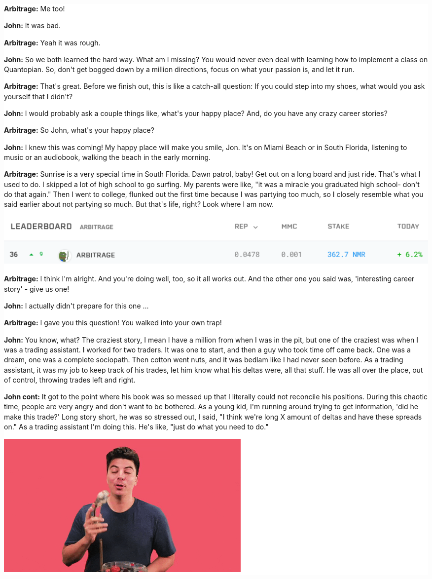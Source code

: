 **Arbitrage:** Me too!

**John:** It was bad.

**Arbitrage:** Yeah it was rough.

**John:** So we both learned the hard way. What am I missing? You would never even deal with learning how to implement a class on Quantopian. So, don't get bogged down by a million directions, focus on what your passion is, and let it run.

**Arbitrage:** That's great. Before we finish out, this is like a catch-all question: If you could step into my shoes, what would you ask yourself that I didn't?

**John:** I would probably ask a couple things like, what's your happy place? And, do you have any crazy career stories?

**Arbitrage:** So John, what's your happy place?

**John:** I knew this was coming! My happy place will make you smile, Jon. It's on Miami Beach or in South Florida, listening to music or an audiobook, walking the beach in the early morning.

**Arbitrage:** Sunrise is a very special time in South Florida. Dawn patrol, baby! Get out on a long board and just ride. That's what I used to do. I skipped a lot of high school to go surfing. My parents were like, "it was a miracle you graduated high school- don't do that again." Then I went to college, flunked out the first time because I was partying too much, so I closely resemble what you said earlier about not partying so much. But that's life, right? Look where I am now.

![](../../.gitbook/assets/rank.png)

**Arbitrage:** I think I'm alright. And you're doing well, too, so it all works out. And the other one you said was, 'interesting career story' - give us one!

**John:** I actually didn't prepare for this one ... 

**Arbitrage:** I gave you this question! You walked into your own trap!

**John:** You know, what? The craziest story, I mean I have a million from when I was in the pit, but one of the craziest was when I was a trading assistant. I worked for two traders. It was one to start, and then a guy who took time off came back. One was a dream, one was a complete sociopath. Then cotton went nuts, and it was bedlam like I had never seen before. As a trading assistant, it was my job to keep track of his trades, let him know what his deltas were, all that stuff. He was all over the place, out of control, throwing trades left and right. 

**John cont:** It got to the point where his book was so messed up that I literally could not reconcile his positions. During this chaotic time, people are very angry and don't want to be bothered. As a young kid, I'm running around trying to get information, 'did he make this trade?' Long story short, he was so stressed out, I said, "I think we're long X amount of deltas and have these spreads on." As a trading assistant I'm doing this. He's like, "just do what you need to do." 

![](../../.gitbook/assets/buy-sell.gif)
